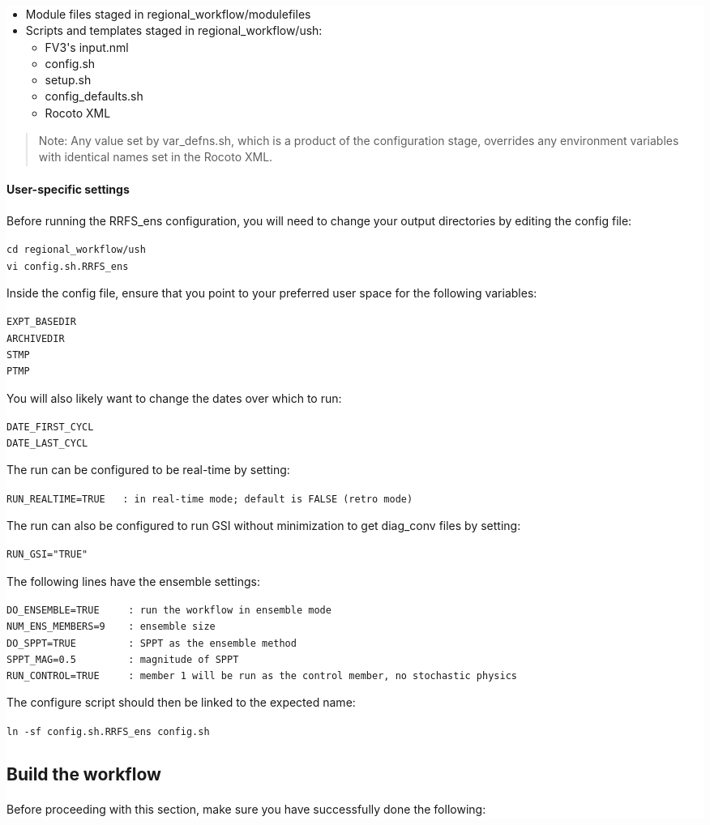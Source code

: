  - Module files staged in regional_workflow/modulefiles
 - Scripts and templates staged in regional_workflow/ush:
   - FV3's input.nml
   - config.sh
   - setup.sh
   - config_defaults.sh
   - Rocoto XML

> Note: Any value set by var_defns.sh, which is a product of the
> configuration stage, overrides any environment variables with
> identical names set in the Rocoto XML.

#### User-specific settings
Before running the RRFS_ens configuration, you will need to change your
output directories by editing the config file:

    cd regional_workflow/ush
    vi config.sh.RRFS_ens

Inside the config file, ensure that you point to your preferred user
space for the following variables:

    EXPT_BASEDIR
    ARCHIVEDIR
    STMP
    PTMP

You will also likely want to change the dates over which to run:

    DATE_FIRST_CYCL
    DATE_LAST_CYCL

The run can be configured to be real-time by setting:

    RUN_REALTIME=TRUE   : in real-time mode; default is FALSE (retro mode)

The run can also be configured to run GSI without minimization to get diag_conv files by setting:

    RUN_GSI="TRUE"

The following lines have the ensemble settings:

    DO_ENSEMBLE=TRUE     : run the workflow in ensemble mode
    NUM_ENS_MEMBERS=9    : ensemble size
    DO_SPPT=TRUE         : SPPT as the ensemble method
    SPPT_MAG=0.5         : magnitude of SPPT
    RUN_CONTROL=TRUE     : member 1 will be run as the control member, no stochastic physics

The configure script should then be linked to the expected name:

    ln -sf config.sh.RRFS_ens config.sh


## Build the workflow


Before proceeding with this section, make sure you have successfully
done the following:
